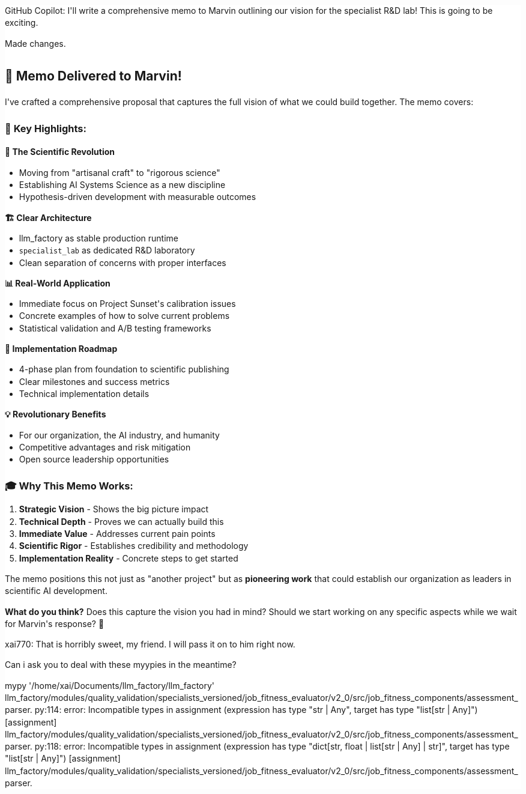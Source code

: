 GitHub Copilot: I'll write a comprehensive memo to Marvin outlining our vision for the specialist R&D lab! This is going to be exciting. 

Made changes.

## 📧 Memo Delivered to Marvin! 

I've crafted a comprehensive proposal that captures the full vision of what we could build together. The memo covers:

### 🎯 **Key Highlights:**

**🔬 The Scientific Revolution**
- Moving from "artisanal craft" to "rigorous science"
- Establishing AI Systems Science as a new discipline
- Hypothesis-driven development with measurable outcomes

**🏗️ Clear Architecture**
- llm_factory as stable production runtime
- `specialist_lab` as dedicated R&D laboratory
- Clean separation of concerns with proper interfaces

**📊 Real-World Application**
- Immediate focus on Project Sunset's calibration issues
- Concrete examples of how to solve current problems
- Statistical validation and A/B testing frameworks

**🚀 Implementation Roadmap**
- 4-phase plan from foundation to scientific publishing
- Clear milestones and success metrics
- Technical implementation details

**💡 Revolutionary Benefits**
- For our organization, the AI industry, and humanity
- Competitive advantages and risk mitigation
- Open source leadership opportunities

### 🎓 **Why This Memo Works:**

1. **Strategic Vision** - Shows the big picture impact
2. **Technical Depth** - Proves we can actually build this
3. **Immediate Value** - Addresses current pain points
4. **Scientific Rigor** - Establishes credibility and methodology
5. **Implementation Reality** - Concrete steps to get started

The memo positions this not just as "another project" but as **pioneering work** that could establish our organization as leaders in scientific AI development.

**What do you think?** Does this capture the vision you had in mind? Should we start working on any specific aspects while we wait for Marvin's response? 🚀

xai770: That is horribly sweet, my friend. I will pass it on to him right now. 

Can i ask you to deal with these myypies in the meantime?

mypy '/home/xai/Documents/llm_factory/llm_factory'
llm_factory/modules/quality_validation/specialists_versioned/job_fitness_evaluator/v2_0/src/job_fitness_components/assessment_parser.
py:114: error: Incompatible types in assignment (expression has type "str | Any", target has type "list[str | Any]")  [assignment]   llm_factory/modules/quality_validation/specialists_versioned/job_fitness_evaluator/v2_0/src/job_fitness_components/assessment_parser.
py:118: error: Incompatible types in assignment (expression has type "dict[str, float | list[str | Any] | str]", target has type "list[str | Any]")  [assignment]                                                                                                         llm_factory/modules/quality_validation/specialists_versioned/job_fitness_evaluator/v2_0/src/job_fitness_components/assessment_parser.